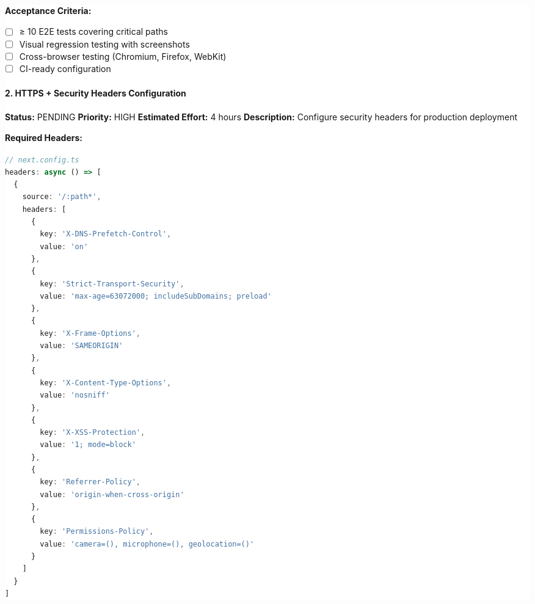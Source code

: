 **Acceptance Criteria:**
- [ ] ≥ 10 E2E tests covering critical paths
- [ ] Visual regression testing with screenshots
- [ ] Cross-browser testing (Chromium, Firefox, WebKit)
- [ ] CI-ready configuration

#### 2. HTTPS + Security Headers Configuration
**Status:** PENDING
**Priority:** HIGH
**Estimated Effort:** 4 hours
**Description:** Configure security headers for production deployment

**Required Headers:**
```typescript
// next.config.ts
headers: async () => [
  {
    source: '/:path*',
    headers: [
      {
        key: 'X-DNS-Prefetch-Control',
        value: 'on'
      },
      {
        key: 'Strict-Transport-Security',
        value: 'max-age=63072000; includeSubDomains; preload'
      },
      {
        key: 'X-Frame-Options',
        value: 'SAMEORIGIN'
      },
      {
        key: 'X-Content-Type-Options',
        value: 'nosniff'
      },
      {
        key: 'X-XSS-Protection',
        value: '1; mode=block'
      },
      {
        key: 'Referrer-Policy',
        value: 'origin-when-cross-origin'
      },
      {
        key: 'Permissions-Policy',
        value: 'camera=(), microphone=(), geolocation=()'
      }
    ]
  }
]
```


  [ROLES.ADMIN]: 5,
  [ROLES.GESTOR]: 4,
  [ROLES.MARKETING]: 3,
  [ROLES.ASESOR]: 2,
  [ROLES.LECTURA]: 1,